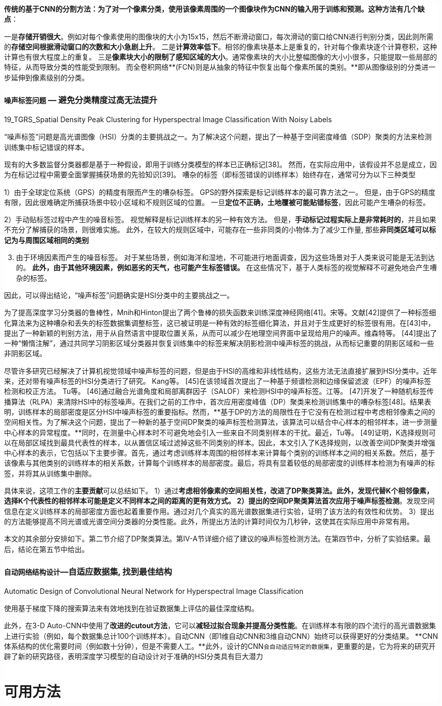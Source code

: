 **传统的基于CNN的分割方法：为了对一个像素分类，使用该像素周围的一个图像块作为CNN的输入用于训练和预测。**这种方法有几个**缺点**：

一是**存储开销很大**。例如对每个像素使用的图像块的大小为15x15，然后不断滑动窗口，每次滑动的窗口给CNN进行判别分类，因此则所需的**存储空间根据滑动窗口的次数和大小急剧上升**。
二是**计算效率低下**。相邻的像素块基本上是重复的，针对每个像素块逐个计算卷积，这种计算也有很大程度上的重复。
三是**像素块大小的限制了感知区域的大小**。通常像素块的大小比整幅图像的大小小很多，只能提取一些局部的特征，从而导致分类的性能受到限制。
而全卷积网络**(FCN)则是从抽象的特征中恢复出每个像素所属的类别。**即从图像级别的分类进一步延伸到像素级别的分类。

### `噪声标签问题` — 避免分类精度过高无法提升

19_TGRS_Spatial Density Peak Clustering for Hyperspectral Image Classification With Noisy Labels

“噪声标签”问题是高光谱图像（HSI）分类的主要挑战之一。为了解决这个问题，提出了一种基于空间密度峰值（SDP）聚类的方法来检测训练集中标记错误的样本。

现有的大多数监督分类器都是基于一种假设，即用于训练分类模型的样本已正确标记[38]。 然而，在实际应用中，该假设并不总是成立，因为在标记过程中需要全面掌握捕获场景的先验知识[39]。 嘈杂的标签（即标签错误的训练样本）始终存在，通常可分为以下三种类型

1）由于全球定位系统（GPS）的精度有限而产生的嘈杂标签。 GPS的野外探索是标记训练样本的最可靠方法之一。 但是，由于GPS的精度有限，因此很难确定所捕获场景中较小区域和不规则区域的位置。 一旦**定位不正确，土地覆被可能贴错标签**，因此可能产生嘈杂的标签。 

2）手动贴标签过程中产生的噪音标签。 视觉解释是标记训练样本的另一种有效方法。 但是，**手动标记过程实际上是非常耗时的**，并且如果不充分了解捕获的场景，则很难实施。 此外，在较大的规则区域中，可能存在一些非同类的小物体.为了减少工作量, 那些**非同类区域可以标记为与周围区域相同的类别**

3) 由于环境因素而产生的噪音标签。 对于某些场景，例如海洋和湿地，不可能进行地面调查，因为这些场景对于人类来说可能是无法到达的。 **此外，由于其他环境因素，例如恶劣的天气，也可能产生标签错误。** 在这些情况下，基于人类标签的视觉解释不可避免地会产生嘈杂的标签。 

因此，可以得出结论，“噪声标签”问题确实是HSI分类中的主要挑战之一。

为了提高深度学习分类器的鲁棒性，Mnih和Hinton提出了两个鲁棒的损失函数来训练深度神经网络[41]。宋等。文献[42]提供了一种标签细化算法来为这种嘈杂和丢失的标签数据集调整标签，这已被证明是一种有效的标签细化算法，并且对于生成更好的标签很有用。在[43]中，提出了一种新颖的判别方法，用于从自然语言中提取位置关系，从而可以减少在地理空间界面中呈现给用户的噪声。维森特等。 [44]提出了一种“懒惰注解”，通过共同学习阴影区域分类器并恢复训练集中的标签来解决阴影检测中噪声标签的挑战，从而标记重要的阴影区域和一些非阴影区域。

尽管许多研究已经解决了计算机视觉领域中噪声标签的问题，但是由于HSI的高维和非线性结构，这些方法无法直接扩展到HSI分类中。近年来，还对带有噪声标签的HSI分类进行了研究。 Kang等。 [45]在该领域首次提出了一种基于频谱检测和边缘保留滤波（EPF）的噪声标签检测和校正方法。 Tu等。 [46]通过融合光谱角度和局部离群因子（SALOF）来检测HSI中的噪声标签。江等。 [47]开发了一种随机标签传播算法（RLPA）来清除HSI中的标签噪声。在我们之前的工作中，首次应用密度峰值（DP）聚类来检测训练集中的嘈杂标签[48]。结果表明，训练样本的局部密度是区分HSI中噪声标签的重要指标。然而，**基于DP的方法的局限性在于它没有在检测过程中考虑相邻像素之间的空间相关性。为了解决这个问题，提出了一种新的基于空间DP聚类的噪声标签检测算法，该算法可以结合中心样本的相邻样本，进一步测量中心样本的异常程度。**同时，在测量中心样本时不可避免地会引入一些来自不同类别样本的干扰。最近，Tu等。 [49]证明，K选择规则可以在局部区域找到最具代表性的样本，以从置信区域过滤掉这些不同类别的样本。因此，本文引入了K选择规则，以改善空间DP聚类并增强中心样本的表示，它包括以下主要步骤。首先，通过考虑训练样本周围的相邻样本来计算每个类别的训练样本之间的相关系数。然后，基于该像素与其他类别的训练样本的相关系数，计算每个训练样本的局部密度。最后，将具有显着较低的局部密度的训练样本检测为有噪声的标签，并将其从训练集中删除。

具体来说，这项工作的**主要贡献**可以总结如下。 1）通过**考虑相邻像素的空间相关性，**改进了DP聚类算法。此外，发现代替K个相邻像素，选择K个代表性的相邻样本可能是定义不同样本之间的距离的更有效方式。 2）提出的**空间DP聚类算法首次应用于噪声标签检测**。发现空间信息在定义训练样本的局部密度方面也起着重要作用。通过对几个真实的高光谱数据集进行实验，证明了该方法的有效性和优势。 3）提出的方法能够提高不同光谱或光谱空间分类器的分类性能。此外，所提出方法的计算时间仅为几秒钟，这使其在实际应用中非常有用。

本文的其余部分安排如下。第二节介绍了DP聚类算法。第IV-A节详细介绍了建议的噪声标签检测方法。在第四节中，分析了实验结果。最后，结论在第五节中给出。

### `自动网络结构设计`—自适应数据集, 找到最佳结构

Automatic Design of Convolutional Neural Network for Hyperspectral Image Classification

使用基于梯度下降的搜索算法来有效地找到在验证数据集上评估的最佳深度结构。

此外，在3-D Auto-CNN中使用了**改进的cutout方法**，它可以**减轻过拟合现象并提高分类性能**。在训练样本有限的四个流行的高光谱数据集上进行实验（例如，每个数据集总计100个训练样本）。自动CNN（即1维自动CNN和3维自动CNN）始终可以获得更好的分类结果。 **CNN体系结构的优化需要时间（例如数十分钟），但是不需要人工。**此外，设计的CNN`会自动适应特定的数据集`，更重要的是，它为将来的研究开辟了新的研究路径，表明深度学习模型的自动设计对于准确的HSI分类具有巨大潜力

# 可用方法
